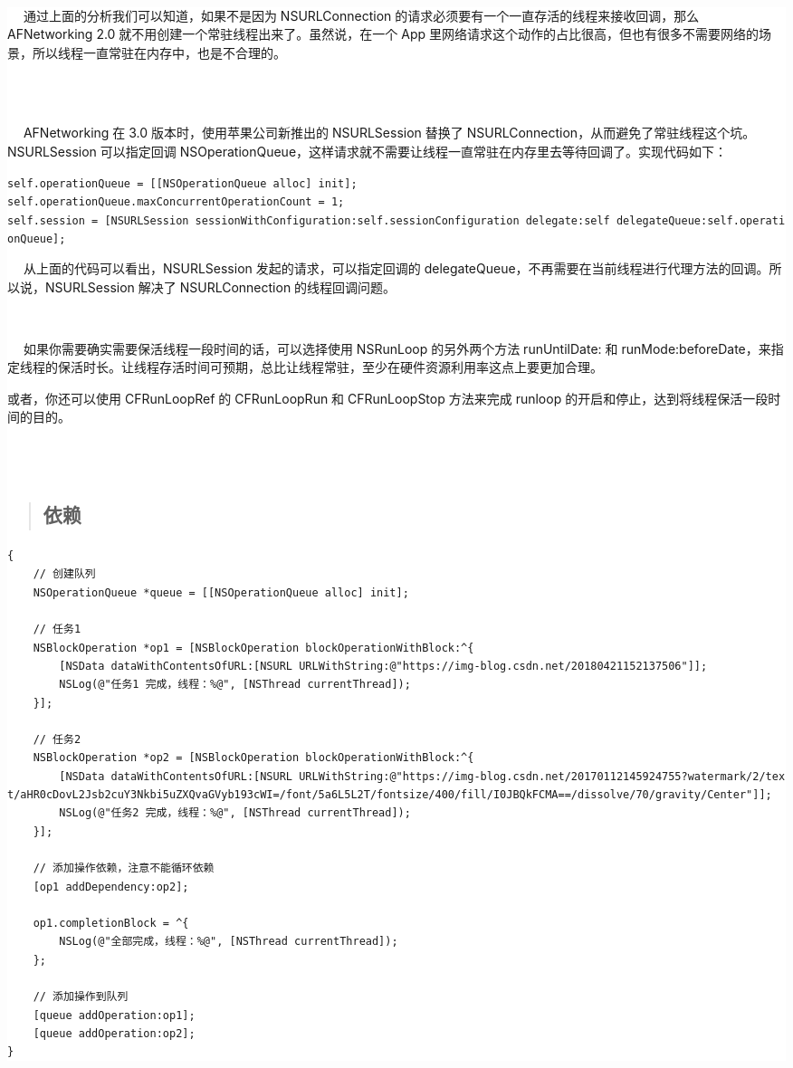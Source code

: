 &emsp; 通过上面的分析我们可以知道，如果不是因为 NSURLConnection 的请求必须要有一个一直存活的线程来接收回调，那么 AFNetworking 2.0 就不用创建一个常驻线程出来了。虽然说，在一个 App 里网络请求这个动作的占比很高，但也有很多不需要网络的场景，所以线程一直常驻在内存中，也是不合理的。


<br/>
<br/>


&emsp; AFNetworking 在 3.0 版本时，使用苹果公司新推出的 NSURLSession 替换了 NSURLConnection，从而避免了常驻线程这个坑。NSURLSession 可以指定回调 NSOperationQueue，这样请求就不需要让线程一直常驻在内存里去等待回调了。实现代码如下：

```
self.operationQueue = [[NSOperationQueue alloc] init];
self.operationQueue.maxConcurrentOperationCount = 1;
self.session = [NSURLSession sessionWithConfiguration:self.sessionConfiguration delegate:self delegateQueue:self.operationQueue];
```

&emsp; 从上面的代码可以看出，NSURLSession 发起的请求，可以指定回调的 delegateQueue，不再需要在当前线程进行代理方法的回调。所以说，NSURLSession 解决了 NSURLConnection 的线程回调问题。


<br/>

&emsp; 如果你需要确实需要保活线程一段时间的话，可以选择使用 NSRunLoop 的另外两个方法 runUntilDate: 和 runMode:beforeDate，来指定线程的保活时长。让线程存活时间可预期，总比让线程常驻，至少在硬件资源利用率这点上要更加合理。


或者，你还可以使用 CFRunLoopRef 的 CFRunLoopRun 和 CFRunLoopStop 方法来完成 runloop 的开启和停止，达到将线程保活一段时间的目的。








<br/>
<br/>

> <h2 id='依赖'>依赖</h2>


```
{
    // 创建队列
    NSOperationQueue *queue = [[NSOperationQueue alloc] init];
 
    // 任务1
    NSBlockOperation *op1 = [NSBlockOperation blockOperationWithBlock:^{
        [NSData dataWithContentsOfURL:[NSURL URLWithString:@"https://img-blog.csdn.net/20180421152137506"]];
        NSLog(@"任务1 完成，线程：%@", [NSThread currentThread]);
    }];
 
    // 任务2
    NSBlockOperation *op2 = [NSBlockOperation blockOperationWithBlock:^{
        [NSData dataWithContentsOfURL:[NSURL URLWithString:@"https://img-blog.csdn.net/20170112145924755?watermark/2/text/aHR0cDovL2Jsb2cuY3Nkbi5uZXQvaGVyb193cWI=/font/5a6L5L2T/fontsize/400/fill/I0JBQkFCMA==/dissolve/70/gravity/Center"]];
        NSLog(@"任务2 完成，线程：%@", [NSThread currentThread]);
    }];
 
    // 添加操作依赖，注意不能循环依赖
    [op1 addDependency:op2];
 
    op1.completionBlock = ^{
        NSLog(@"全部完成，线程：%@", [NSThread currentThread]);
    };
 
    // 添加操作到队列
    [queue addOperation:op1];
    [queue addOperation:op2];
}
```